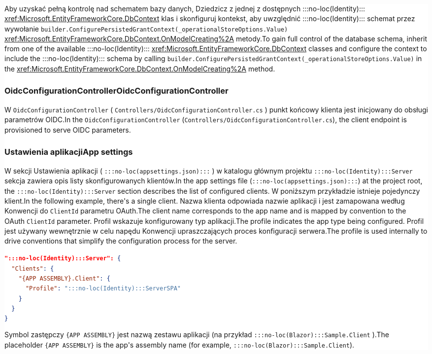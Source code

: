 <span data-ttu-id="1629c-156">Aby uzyskać pełną kontrolę nad schematem bazy danych, Dziedzicz z jednej z dostępnych :::no-loc(Identity)::: <xref:Microsoft.EntityFrameworkCore.DbContext> klas i skonfiguruj kontekst, aby uwzględnić :::no-loc(Identity)::: schemat przez wywołanie `builder.ConfigurePersistedGrantContext(_operationalStoreOptions.Value)` <xref:Microsoft.EntityFrameworkCore.DbContext.OnModelCreating%2A> metody.</span><span class="sxs-lookup"><span data-stu-id="1629c-156">To gain full control of the database schema, inherit from one of the available :::no-loc(Identity)::: <xref:Microsoft.EntityFrameworkCore.DbContext> classes and configure the context to include the :::no-loc(Identity)::: schema by calling `builder.ConfigurePersistedGrantContext(_operationalStoreOptions.Value)` in the <xref:Microsoft.EntityFrameworkCore.DbContext.OnModelCreating%2A> method.</span></span>

### <a name="oidcconfigurationcontroller"></a><span data-ttu-id="1629c-157">OidcConfigurationController</span><span class="sxs-lookup"><span data-stu-id="1629c-157">OidcConfigurationController</span></span>

<span data-ttu-id="1629c-158">W `OidcConfigurationController` ( `Controllers/OidcConfigurationController.cs` ) punkt końcowy klienta jest inicjowany do obsługi parametrów OIDC.</span><span class="sxs-lookup"><span data-stu-id="1629c-158">In the `OidcConfigurationController` (`Controllers/OidcConfigurationController.cs`), the client endpoint is provisioned to serve OIDC parameters.</span></span>

### <a name="app-settings"></a><span data-ttu-id="1629c-159">Ustawienia aplikacji</span><span class="sxs-lookup"><span data-stu-id="1629c-159">App settings</span></span>

<span data-ttu-id="1629c-160">W sekcji Ustawienia aplikacji ( `:::no-loc(appsettings.json):::` ) w katalogu głównym projektu `:::no-loc(Identity):::Server` sekcja zawiera opis listy skonfigurowanych klientów.</span><span class="sxs-lookup"><span data-stu-id="1629c-160">In the app settings file (`:::no-loc(appsettings.json):::`) at the project root, the `:::no-loc(Identity):::Server` section describes the list of configured clients.</span></span> <span data-ttu-id="1629c-161">W poniższym przykładzie istnieje pojedynczy klient.</span><span class="sxs-lookup"><span data-stu-id="1629c-161">In the following example, there's a single client.</span></span> <span data-ttu-id="1629c-162">Nazwa klienta odpowiada nazwie aplikacji i jest zamapowana według Konwencji do `ClientId` parametru OAuth.</span><span class="sxs-lookup"><span data-stu-id="1629c-162">The client name corresponds to the app name and is mapped by convention to the OAuth `ClientId` parameter.</span></span> <span data-ttu-id="1629c-163">Profil wskazuje konfigurowany typ aplikacji.</span><span class="sxs-lookup"><span data-stu-id="1629c-163">The profile indicates the app type being configured.</span></span> <span data-ttu-id="1629c-164">Profil jest używany wewnętrznie w celu napędu Konwencji upraszczających proces konfiguracji serwera.</span><span class="sxs-lookup"><span data-stu-id="1629c-164">The profile is used internally to drive conventions that simplify the configuration process for the server.</span></span> 

```json
":::no-loc(Identity):::Server": {
  "Clients": {
    "{APP ASSEMBLY}.Client": {
      "Profile": ":::no-loc(Identity):::ServerSPA"
    }
  }
}
```

<span data-ttu-id="1629c-165">Symbol zastępczy `{APP ASSEMBLY}` jest nazwą zestawu aplikacji (na przykład `:::no-loc(Blazor):::Sample.Client` ).</span><span class="sxs-lookup"><span data-stu-id="1629c-165">The placeholder `{APP ASSEMBLY}` is the app's assembly name (for example, `:::no-loc(Blazor):::Sample.Client`).</span></span>
